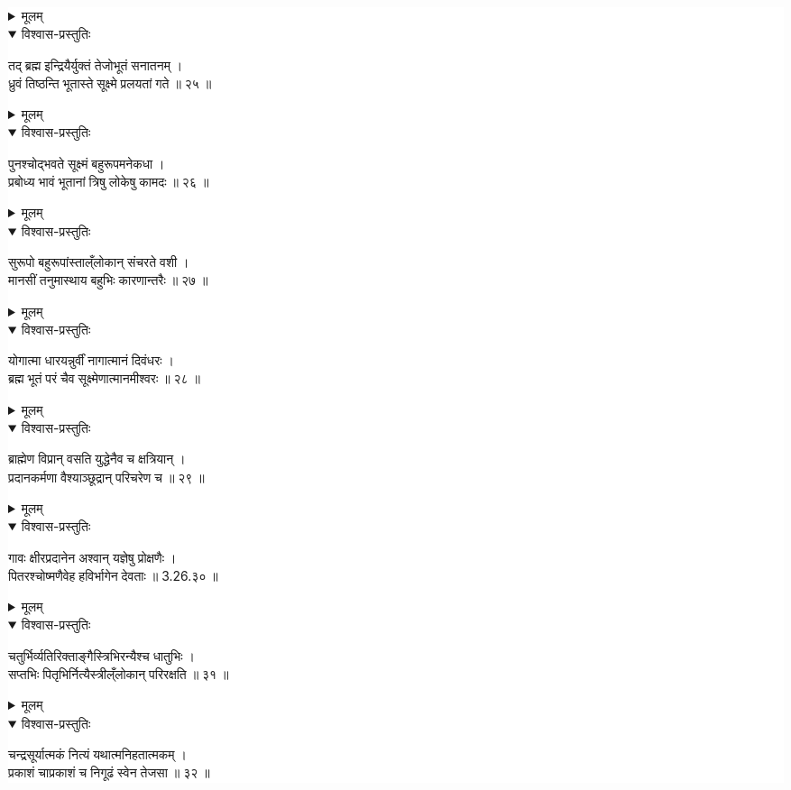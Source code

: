 <details><summary>मूलम्</summary></details>

<details open><summary>विश्वास-प्रस्तुतिः</summary>

तद् ब्रह्म इन्द्रियैर्युक्तं तेजोभूतं सनातनम् ।  
ध्रुवं तिष्ठन्ति भूतास्ते सूक्ष्मे प्रलयतां गते ॥ २५ ॥
</details>

<details><summary>मूलम्</summary></details>

<details open><summary>विश्वास-प्रस्तुतिः</summary>

पुनश्चोद्भवते सूक्ष्मं बहुरूपमनेकधा ।  
प्रबोध्य भावं भूतानां त्रिषु लोकेषु कामदः ॥ २६ ॥
</details>

<details><summary>मूलम्</summary></details>

<details open><summary>विश्वास-प्रस्तुतिः</summary>

सुरूपो बहुरूपांस्ताल्ँलोकान् संचरते वशी ।  
मानसीं तनुमास्थाय बहुभिः कारणान्तरैः ॥ २७ ॥
</details>

<details><summary>मूलम्</summary></details>

<details open><summary>विश्वास-प्रस्तुतिः</summary>

योगात्मा धारयन्नुर्वीं नागात्मानं दिवंधरः ।  
ब्रह्म भूतं परं चैव सूक्ष्मेणात्मानमीश्वरः ॥ २८ ॥
</details>

<details><summary>मूलम्</summary></details>

<details open><summary>विश्वास-प्रस्तुतिः</summary>

ब्राह्मेण विप्रान् वसति युद्धेनैव च क्षत्रियान् ।  
प्रदानकर्मणा वैश्याञ्छूद्रान् परिचरेण च ॥ २९ ॥
</details>

<details><summary>मूलम्</summary></details>

<details open><summary>विश्वास-प्रस्तुतिः</summary>

गावः क्षीरप्रदानेन अश्वान् यज्ञेषु प्रोक्षणैः ।  
पितरश्चोष्मणैवेह हविर्भागेन देवताः ॥ 3.26.३० ॥
</details>

<details><summary>मूलम्</summary></details>

<details open><summary>विश्वास-प्रस्तुतिः</summary>

चतुर्भिर्व्यतिरिक्ताङ्गैस्त्रिभिरन्यैश्च धातुभिः ।  
सप्तभिः पितृभिर्नित्यैस्त्रील्ँलोकान् परिरक्षति ॥ ३१ ॥
</details>

<details><summary>मूलम्</summary></details>

<details open><summary>विश्वास-प्रस्तुतिः</summary>

चन्द्रसूर्यात्मकं नित्यं यथात्मनिहतात्मकम् ।  
प्रकाशं चाप्रकाशं च निगूढं स्वेन तेजसा ॥ ३२ ॥
</details>
